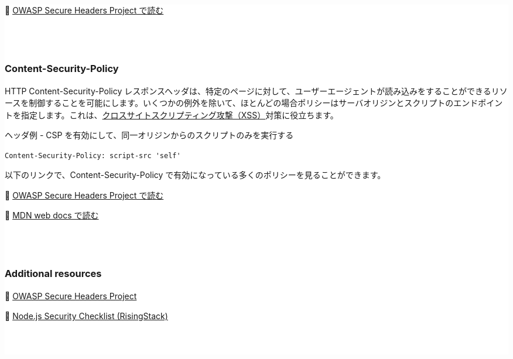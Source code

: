 🔗 [OWASP Secure Headers Project で読む](https://www.owasp.org/index.php/OWASP_Secure_Headers_Project#ect)


<br/><br/>

### Content-Security-Policy

HTTP Content-Security-Policy レスポンスヘッダは、特定のページに対して、ユーザーエージェントが読み込みをすることができるリソースを制御することを可能にします。いくつかの例外を除いて、ほとんどの場合ポリシーはサーバオリジンとスクリプトのエンドポイントを指定します。これは、[クロスサイトスクリプティング攻撃（XSS）](https://www.owasp.org/index.php/Cross-site_Scripting_(XSS))対策に役立ちます。

ヘッダ例 - CSP を有効にして、同一オリジンからのスクリプトのみを実行する
```
Content-Security-Policy: script-src 'self'
```

以下のリンクで、Content-Security-Policy で有効になっている多くのポリシーを見ることができます。

🔗 [OWASP Secure Headers Project で読む](https://www.owasp.org/index.php/OWASP_Secure_Headers_Project#csp)

🔗 [MDN web docs で読む](https://developer.mozilla.org/Web/HTTP/Headers/Content-Security-Policy)


<br/><br/>

### Additional resources

🔗 [OWASP Secure Headers Project](https://www.owasp.org/index.php/OWASP_Secure_Headers_Project#tab=Headers)

🔗 [Node.js Security Checklist (RisingStack)](https://blog.risingstack.com/node-js-security-checklist/)


<br/><br/>
